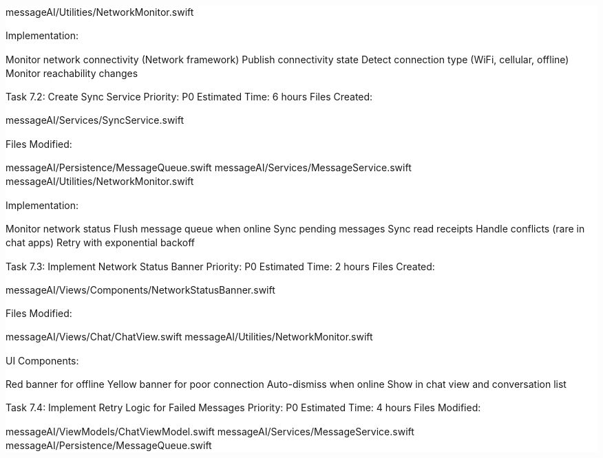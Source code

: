 messageAI/Utilities/NetworkMonitor.swift

Implementation:

Monitor network connectivity (Network framework)
Publish connectivity state
Detect connection type (WiFi, cellular, offline)
Monitor reachability changes


Task 7.2: Create Sync Service
Priority: P0
Estimated Time: 6 hours
Files Created:

messageAI/Services/SyncService.swift

Files Modified:

messageAI/Persistence/MessageQueue.swift
messageAI/Services/MessageService.swift
messageAI/Utilities/NetworkMonitor.swift

Implementation:

Monitor network status
Flush message queue when online
Sync pending messages
Sync read receipts
Handle conflicts (rare in chat apps)
Retry with exponential backoff


Task 7.3: Implement Network Status Banner
Priority: P0
Estimated Time: 2 hours
Files Created:

messageAI/Views/Components/NetworkStatusBanner.swift

Files Modified:

messageAI/Views/Chat/ChatView.swift
messageAI/Utilities/NetworkMonitor.swift

UI Components:

Red banner for offline
Yellow banner for poor connection
Auto-dismiss when online
Show in chat view and conversation list


Task 7.4: Implement Retry Logic for Failed Messages
Priority: P0
Estimated Time: 4 hours
Files Modified:

messageAI/ViewModels/ChatViewModel.swift
messageAI/Services/MessageService.swift
messageAI/Persistence/MessageQueue.swift

